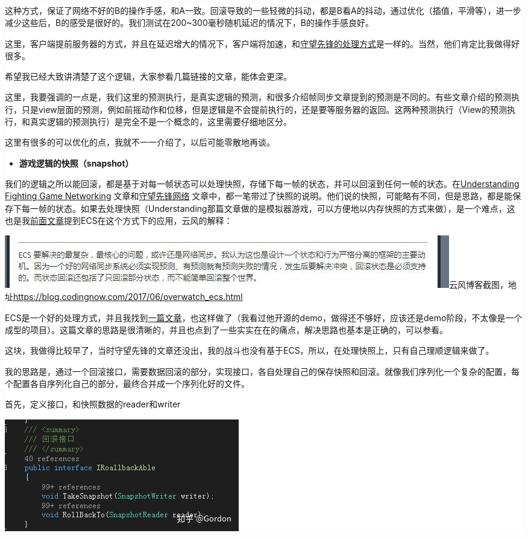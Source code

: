这种方式，保证了网络不好的B的操作手感，和A一致。回滚导致的一些轻微的抖动，都是B看A的抖动，通过优化（插值，平滑等），进一步减少这些后，B的感受是很好的。我们测试在200\~300毫秒随机延迟的情况下，B的操作手感良好。

这里，客户端提前服务器的方式，并且在延迟增大的情况下，客户端将加速，和[守望先锋的处理方式](https://link.zhihu.com/?target=https%3A//mp.weixin.qq.com/s/cOGn8-rHWLIxdDz-R3pXDg)是一样的。当然，他们肯定比我做得好很多。

希望我已经大致讲清楚了这个逻辑，大家参看几篇链接的文章，能体会更深。

这里，我要强调的一点是，我们这里的预测执行，是真实逻辑的预测，和很多介绍帧同步文章提到的预测是不同的。有些文章介绍的预测执行，只是view层面的预测，例如前摇动作和位移，但是逻辑是不会提前执行的，还是要等服务器的返回。这两种预测执行（View的预测执行，和真实逻辑的预测执行）是完全不是一个概念的，这里需要仔细地区分。

这里有很多的可以优化的点，我就不一一介绍了，以后可能零散地再谈。

-   **游戏逻辑的快照（snapshot）**

我们的逻辑之所以能回滚，都是基于对每一帧状态可以处理快照，存储下每一帧的状态，并可以回滚到任何一帧的状态。在[Understanding Fighting Game Networking](https://link.zhihu.com/?target=http%3A//mauve.mizuumi.net/2012/07/05/understanding-fighting-game-networking/) 文章和[守望先锋网络](https://link.zhihu.com/?target=https%3A//mp.weixin.qq.com/s/cOGn8-rHWLIxdDz-R3pXDg) 文章中，都一笔带过了快照的说明。他们说的快照，可能略有不同，但是思路，都是能保存下每一帧的状态。如果去处理快照（Understanding那篇文章做的是模拟器游戏，可以方便地以内存快照的方式来做），是一个难点，这也是我[前面文章](https://zhuanlan.zhihu.com/p/38280972)提到ECS在这个方式下的应用，云风的解释：

![img](../../public/images/2019-11-01-lock-step/v2-253646290632dd9ed3ca6453c4b754b5_1440w.jpg)云风博客截图，地址<https://blog.codingnow.com/2017/06/overwatch_ecs.html>

ECS是一个好的处理方式，并且我找到[一篇文章](https://link.zhihu.com/?target=https%3A//www.kisence.com/2017/11/12/guan-yu-zheng-tong-bu-de-xie-xin-de/)，也这样做了（我看过他开源的demo，做得还不够好，应该还是demo阶段，不太像是一个成型的项目）。这篇文章的思路是很清晰的，并且也点到了一些实实在在的痛点，解决思路也基本是正确的，可以参看。

这块，我做得比较早了，当时守望先锋的文章还没出，我的战斗也没有基于ECS，所以，在处理快照上，只有自己理顺逻辑来做了。

我的思路是，通过一个回滚接口，需要数据回滚的部分，实现接口，各自处理自己的保存快照和回滚。就像我们序列化一个复杂的配置，每个配置各自序列化自己的部分，最终合并成一个序列化好的文件。

首先，定义接口，和快照数据的reader和writer

![img](../../public/images/2019-11-01-lock-step/v2-5052de9e1c12b7e87d2f452b29fdef61_1440w.jpg)
